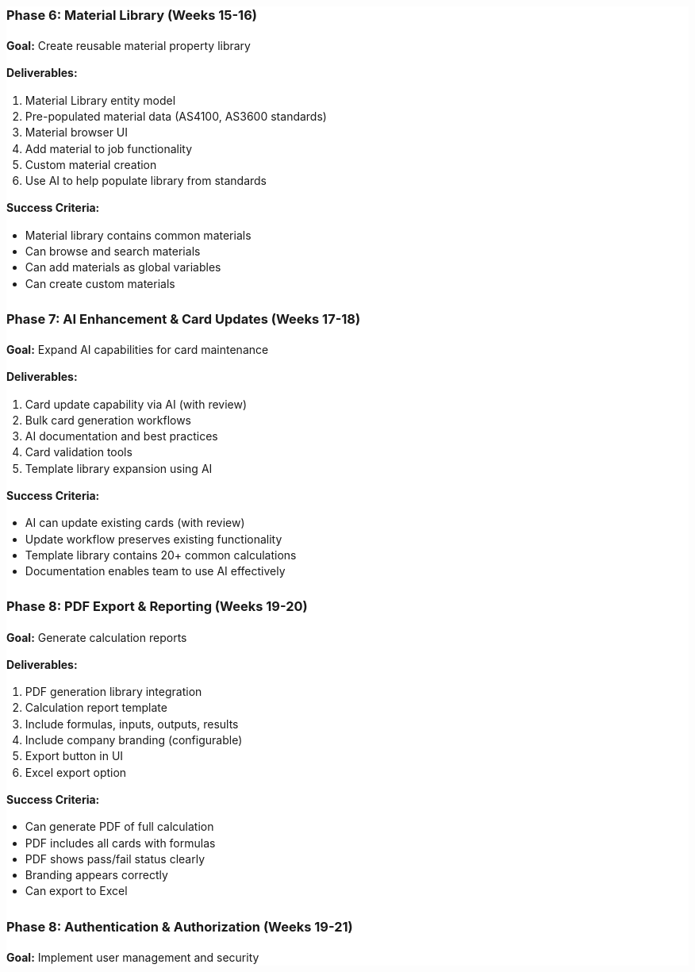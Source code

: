 ### Phase 6: Material Library (Weeks 15-16)
**Goal:** Create reusable material property library

**Deliverables:**
1. Material Library entity model
2. Pre-populated material data (AS4100, AS3600 standards)
3. Material browser UI
4. Add material to job functionality
5. Custom material creation
6. Use AI to help populate library from standards

**Success Criteria:**
- Material library contains common materials
- Can browse and search materials
- Can add materials as global variables
- Can create custom materials

### Phase 7: AI Enhancement & Card Updates (Weeks 17-18)
**Goal:** Expand AI capabilities for card maintenance

**Deliverables:**
1. Card update capability via AI (with review)
2. Bulk card generation workflows
3. AI documentation and best practices
4. Card validation tools
5. Template library expansion using AI

**Success Criteria:**
- AI can update existing cards (with review)
- Update workflow preserves existing functionality
- Template library contains 20+ common calculations
- Documentation enables team to use AI effectively

### Phase 8: PDF Export & Reporting (Weeks 19-20)
**Goal:** Generate calculation reports

**Deliverables:**
1. PDF generation library integration
2. Calculation report template
3. Include formulas, inputs, outputs, results
4. Include company branding (configurable)
5. Export button in UI
6. Excel export option

**Success Criteria:**
- Can generate PDF of full calculation
- PDF includes all cards with formulas
- PDF shows pass/fail status clearly
- Branding appears correctly
- Can export to Excel

### Phase 8: Authentication & Authorization (Weeks 19-21)
**Goal:** Implement user management and security
